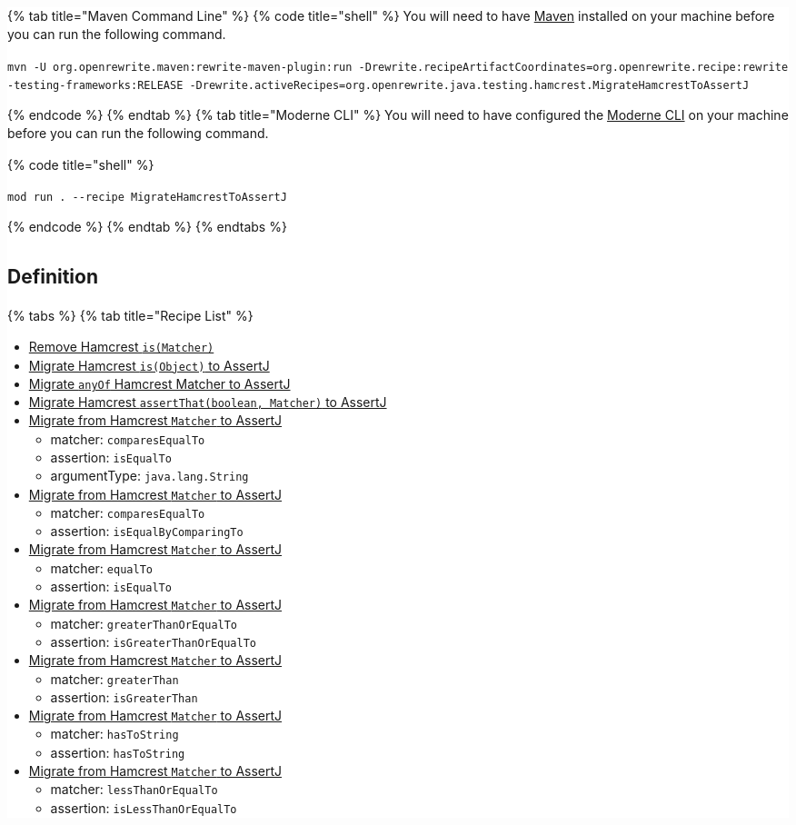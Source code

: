 {% tab title="Maven Command Line" %}
{% code title="shell" %}
You will need to have [Maven](https://maven.apache.org/download.cgi) installed on your machine before you can run the following command.

```shell
mvn -U org.openrewrite.maven:rewrite-maven-plugin:run -Drewrite.recipeArtifactCoordinates=org.openrewrite.recipe:rewrite-testing-frameworks:RELEASE -Drewrite.activeRecipes=org.openrewrite.java.testing.hamcrest.MigrateHamcrestToAssertJ
```
{% endcode %}
{% endtab %}
{% tab title="Moderne CLI" %}
You will need to have configured the [Moderne CLI](https://docs.moderne.io/moderne-cli/cli-intro) on your machine before you can run the following command.

{% code title="shell" %}
```shell
mod run . --recipe MigrateHamcrestToAssertJ
```
{% endcode %}
{% endtab %}
{% endtabs %}

## Definition

{% tabs %}
{% tab title="Recipe List" %}
* [Remove Hamcrest `is(Matcher)`](../../../java/testing/hamcrest/removeismatcher.md)
* [Migrate Hamcrest `is(Object)` to AssertJ](../../../java/testing/hamcrest/hamcrestismatchertoassertj.md)
* [Migrate `anyOf` Hamcrest Matcher to AssertJ](../../../java/testing/hamcrest/hamcrestofmatcherstoassertj.md)
* [Migrate Hamcrest `assertThat(boolean, Matcher)` to AssertJ](../../../java/testing/hamcrest/assertthatbooleantoassertj.md)
* [Migrate from Hamcrest `Matcher` to AssertJ](../../../java/testing/hamcrest/hamcrestmatchertoassertj.md)
  * matcher: `comparesEqualTo`
  * assertion: `isEqualTo`
  * argumentType: `java.lang.String`
* [Migrate from Hamcrest `Matcher` to AssertJ](../../../java/testing/hamcrest/hamcrestmatchertoassertj.md)
  * matcher: `comparesEqualTo`
  * assertion: `isEqualByComparingTo`
* [Migrate from Hamcrest `Matcher` to AssertJ](../../../java/testing/hamcrest/hamcrestmatchertoassertj.md)
  * matcher: `equalTo`
  * assertion: `isEqualTo`
* [Migrate from Hamcrest `Matcher` to AssertJ](../../../java/testing/hamcrest/hamcrestmatchertoassertj.md)
  * matcher: `greaterThanOrEqualTo`
  * assertion: `isGreaterThanOrEqualTo`
* [Migrate from Hamcrest `Matcher` to AssertJ](../../../java/testing/hamcrest/hamcrestmatchertoassertj.md)
  * matcher: `greaterThan`
  * assertion: `isGreaterThan`
* [Migrate from Hamcrest `Matcher` to AssertJ](../../../java/testing/hamcrest/hamcrestmatchertoassertj.md)
  * matcher: `hasToString`
  * assertion: `hasToString`
* [Migrate from Hamcrest `Matcher` to AssertJ](../../../java/testing/hamcrest/hamcrestmatchertoassertj.md)
  * matcher: `lessThanOrEqualTo`
  * assertion: `isLessThanOrEqualTo`